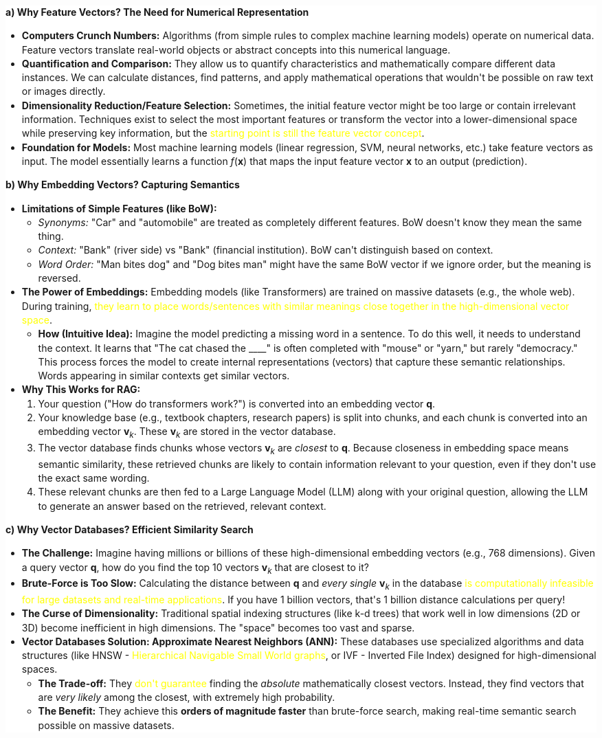 **a) Why Feature Vectors? The Need for Numerical Representation**

*   **Computers Crunch Numbers:** Algorithms (from simple rules to complex machine learning models) operate on numerical data. Feature vectors translate real-world objects or abstract concepts into this numerical language.
*   **Quantification and Comparison:** They allow us to quantify characteristics and mathematically compare different data instances. We can calculate distances, find patterns, and apply mathematical operations that wouldn't be possible on raw text or images directly.
*   **Dimensionality Reduction/Feature Selection:** Sometimes, the initial feature vector might be too large or contain irrelevant information. Techniques exist to select the most important features or transform the vector into a lower-dimensional space while preserving key information, but the<font color="#ffff00"> starting point is still the feature vector concept</font>.
*   **Foundation for Models:** Most machine learning models (linear regression, SVM, neural networks, etc.) take feature vectors as input. The model essentially learns a function $f(\mathbf{x})$ that maps the input feature vector $\mathbf{x}$ to an output (prediction).

**b) Why Embedding Vectors? Capturing Semantics**

*   **Limitations of Simple Features (like BoW):**
    *   *Synonyms:* "Car" and "automobile" are treated as completely different features. BoW doesn't know they mean the same thing.
    *   *Context:* "Bank" (river side) vs "Bank" (financial institution). BoW can't distinguish based on context.
    *   *Word Order:* "Man bites dog" and "Dog bites man" might have the same BoW vector if we ignore order, but the meaning is reversed.
*   **The Power of Embeddings:** Embedding models (like Transformers) are trained on massive datasets (e.g., the whole web). During training,<font color="#ffff00"> they learn to place words/sentences with similar meanings close together in the high-dimensional vector space</font>.
    *   **How (Intuitive Idea):** Imagine the model predicting a missing word in a sentence. To do this well, it needs to understand the context. It learns that "The cat chased the ____" is often completed with "mouse" or "yarn," but rarely "democracy." This process forces the model to create internal representations (vectors) that capture these semantic relationships. Words appearing in similar contexts get similar vectors.
*   **Why This Works for RAG:**
    1.  Your question ("How do transformers work?") is converted into an embedding vector $\mathbf{q}$.
    2.  Your knowledge base (e.g., textbook chapters, research papers) is split into chunks, and each chunk is converted into an embedding vector $\mathbf{v}_k$. These $\mathbf{v}_k$ are stored in the vector database.
    3.  The vector database finds chunks whose vectors $\mathbf{v}_k$ are *closest* to $\mathbf{q}$. Because closeness in embedding space means semantic similarity, these retrieved chunks are likely to contain information relevant to your question, even if they don't use the exact same wording.
    4.  These relevant chunks are then fed to a Large Language Model (LLM) along with your original question, allowing the LLM to generate an answer based on the retrieved, relevant context.

**c) Why Vector Databases? Efficient Similarity Search**

*   **The Challenge:** Imagine having millions or billions of these high-dimensional embedding vectors (e.g., 768 dimensions). Given a query vector $\mathbf{q}$, how do you find the top 10 vectors $\mathbf{v}_k$ that are closest to it?
*   **Brute-Force is Too Slow:** Calculating the distance between $\mathbf{q}$ and *every single* $\mathbf{v}_k$ in the database <font color="#ffff00">is computationally infeasible for large datasets and real-time applications</font>. If you have 1 billion vectors, that's 1 billion distance calculations per query!
*   **The Curse of Dimensionality:** Traditional spatial indexing structures (like k-d trees) that work well in low dimensions (2D or 3D) become inefficient in high dimensions. The "space" becomes too vast and sparse.
*   **Vector Databases Solution: Approximate Nearest Neighbors (ANN):** These databases use specialized algorithms and data structures (like HNSW - <font color="#ffff00">Hierarchical Navigable Small World graphs</font>, or IVF - Inverted File Index) designed for high-dimensional spaces.
    *   **The Trade-off:** They<font color="#ffff00"> don't guarantee</font> finding the *absolute* mathematically closest vectors. Instead, they find vectors that are *very likely* among the closest, with extremely high probability.
    *   **The Benefit:** They achieve this **orders of magnitude faster** than brute-force search, making real-time semantic search possible on massive datasets.